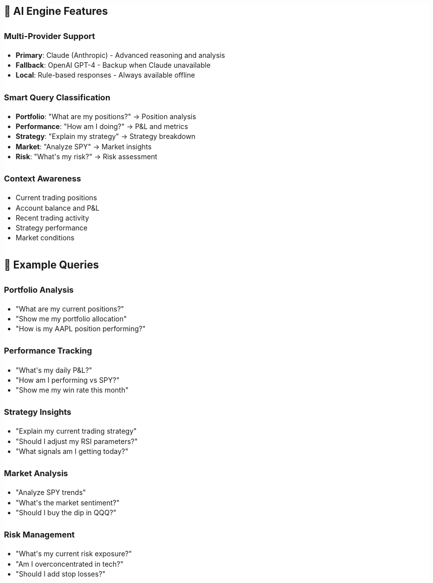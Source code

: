 ## 🧠 AI Engine Features

### Multi-Provider Support
- **Primary**: Claude (Anthropic) - Advanced reasoning and analysis
- **Fallback**: OpenAI GPT-4 - Backup when Claude unavailable
- **Local**: Rule-based responses - Always available offline

### Smart Query Classification
- **Portfolio**: "What are my positions?" → Position analysis
- **Performance**: "How am I doing?" → P&L and metrics
- **Strategy**: "Explain my strategy" → Strategy breakdown
- **Market**: "Analyze SPY" → Market insights
- **Risk**: "What's my risk?" → Risk assessment

### Context Awareness
- Current trading positions
- Account balance and P&L
- Recent trading activity
- Strategy performance
- Market conditions

## 💬 Example Queries

### Portfolio Analysis
- "What are my current positions?"
- "Show me my portfolio allocation"
- "How is my AAPL position performing?"

### Performance Tracking
- "What's my daily P&L?"
- "How am I performing vs SPY?"
- "Show me my win rate this month"

### Strategy Insights
- "Explain my current trading strategy"
- "Should I adjust my RSI parameters?"
- "What signals am I getting today?"

### Market Analysis
- "Analyze SPY trends"
- "What's the market sentiment?"
- "Should I buy the dip in QQQ?"

### Risk Management
- "What's my current risk exposure?"
- "Am I overconcentrated in tech?"
- "Should I add stop losses?"

